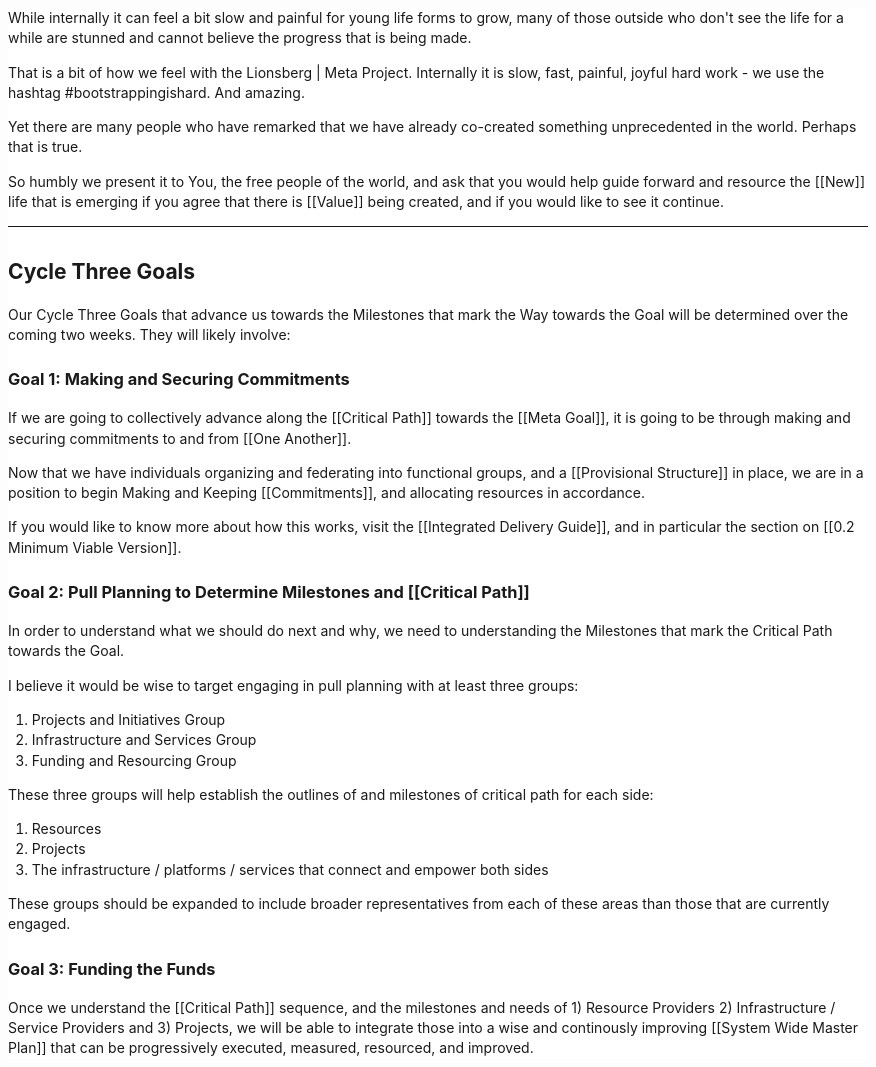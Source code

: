 While internally it can feel a bit slow and painful for young life forms to grow, many of those outside who don't see the life for a while are stunned and cannot believe the progress that is being made. 

That is a bit of how we feel with the Lionsberg | Meta Project. Internally it is slow, fast, painful, joyful hard work - we use the hashtag #bootstrappingishard. And amazing. 

Yet there are many people who have remarked that we have already co-created something unprecedented in the world. Perhaps that is true. 

So humbly we present it to You, the free people of the world, and ask that you would help guide forward and resource the [[New]] life that is emerging if you agree that there is [[Value]] being created, and if you would like to see it continue. 

___

## Cycle Three Goals

Our Cycle Three Goals that advance us towards the Milestones that mark the Way towards the Goal will be determined over the coming two weeks. They will likely involve: 

### Goal 1: Making and Securing Commitments
If we are going to collectively advance along the [[Critical Path]] towards the [[Meta Goal]], it is going to be through making and securing commitments to and from [[One Another]]. 

Now that we have individuals organizing and federating into functional groups, and a [[Provisional Structure]] in place, we are in a position to begin Making and Keeping [[Commitments]], and allocating resources in accordance.

If you would like to know more about how this works, visit the [[Integrated Delivery Guide]], and in particular the section on [[0.2 Minimum Viable Version]]. 

### Goal 2: Pull Planning to Determine Milestones and [[Critical Path]]

In order to understand what we should do next and why, we need to understanding the Milestones that mark the Critical Path towards the Goal. 

I believe it would be wise to target engaging in pull planning with at least three groups: 

1. Projects and Initiatives Group
2. Infrastructure and Services Group
3. Funding and Resourcing Group

These three groups will help establish the outlines of and milestones of critical path for each side: 
1. Resources
2. Projects
3. The infrastructure / platforms / services that connect and empower both sides

These groups should be expanded to include broader representatives from each of these areas than those that are currently engaged. 

### Goal 3: Funding the Funds 
Once we understand the [[Critical Path]] sequence, and the milestones and needs of 1) Resource Providers 2) Infrastructure / Service Providers and 3) Projects, we will be able to integrate those into a wise and continously improving [[System Wide Master Plan]] that can be progressively executed, measured, resourced, and improved. 
